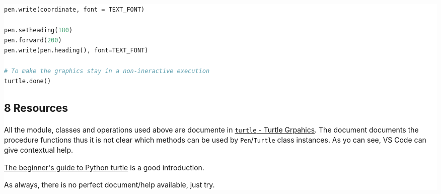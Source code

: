 ```python
pen.write(coordinate, font = TEXT_FONT)

pen.setheading(180)
pen.forward(200)
pen.write(pen.heading(), font=TEXT_FONT)

# To make the graphics stay in a non-ineractive execution
turtle.done()
```

## 8 Resources

All the module, classes and operations used above are documente in [`turtle` - Turtle Grpahics](https://docs.python.org/3/library/turtle.html). The document documents the procedure functions thus it is not clear which methods can be used by `Pen`/`Turtle` class instances. As yo can see, VS Code can give contextual help.

[The beginner's guide to Python turtle](https://realpython.com/beginners-guide-python-turtle/) is a good introduction.

As always, there is no perfect document/help available, just try.
